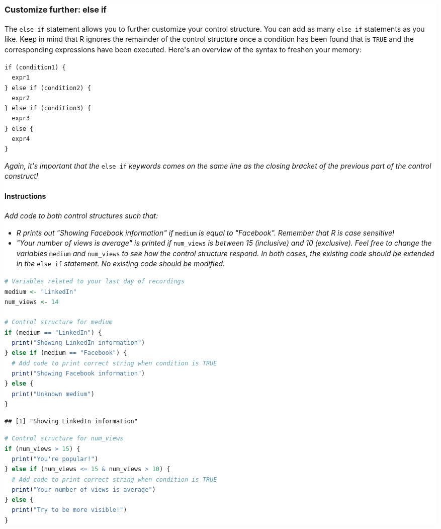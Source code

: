 ### Customize further: else if

The `else if` statement allows you to further customize your control structure. You can add as many `else if` statements as you like. Keep in mind that R ignores the remainder of the control structure once a condition has been found that is `TRUE` and the corresponding expressions have been executed. Here's an overview of the syntax to freshen your memory:

    if (condition1) {
      expr1
    } else if (condition2) {
      expr2
    } else if (condition3) {
      expr3
    } else {
      expr4
    }

*Again, it's important that the* `else if` *keywords comes on the same line as the closing bracket of the previous part of the control construct!*

#### Instructions
*Add code to both control structures such that:*

* *R prints out "Showing Facebook information" if* `medium` *is equal to "Facebook". Remember that R is case sensitive!*
* *"Your number of views is average" is printed if* `num_views` *is between 15 (inclusive) and 10 (exclusive). Feel free to change the variables* `medium` *and* `num_views` *to see how the control structure respond. In both cases, the existing code should be extended in the* `else if` *statement. No existing code should be modified.*

```r
# Variables related to your last day of recordings
medium <- "LinkedIn"
num_views <- 14

# Control structure for medium
if (medium == "LinkedIn") {
  print("Showing LinkedIn information")
} else if (medium == "Facebook") {
  # Add code to print correct string when condition is TRUE
  print("Showing Facebook information")
} else {
  print("Unknown medium")
}
```

```
## [1] "Showing LinkedIn information"
```

```r
# Control structure for num_views
if (num_views > 15) {
  print("You're popular!")
} else if (num_views <= 15 & num_views > 10) {
  # Add code to print correct string when condition is TRUE
  print("Your number of views is average")
} else {
  print("Try to be more visible!")
}
```
